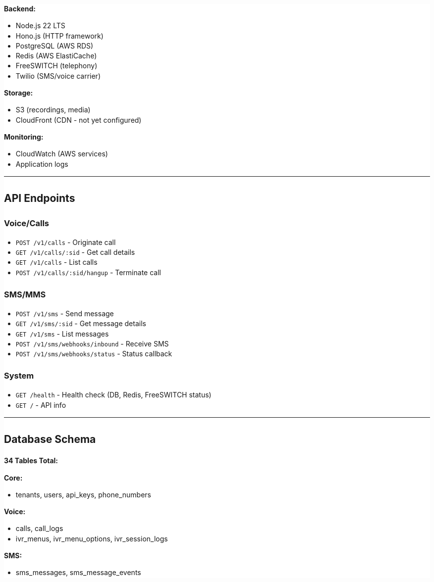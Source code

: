 **Backend:**
- Node.js 22 LTS
- Hono.js (HTTP framework)
- PostgreSQL (AWS RDS)
- Redis (AWS ElastiCache)
- FreeSWITCH (telephony)
- Twilio (SMS/voice carrier)

**Storage:**
- S3 (recordings, media)
- CloudFront (CDN - not yet configured)

**Monitoring:**
- CloudWatch (AWS services)
- Application logs

---

## API Endpoints

### Voice/Calls
- `POST /v1/calls` - Originate call
- `GET /v1/calls/:sid` - Get call details
- `GET /v1/calls` - List calls
- `POST /v1/calls/:sid/hangup` - Terminate call

### SMS/MMS
- `POST /v1/sms` - Send message
- `GET /v1/sms/:sid` - Get message details
- `GET /v1/sms` - List messages
- `POST /v1/sms/webhooks/inbound` - Receive SMS
- `POST /v1/sms/webhooks/status` - Status callback

### System
- `GET /health` - Health check (DB, Redis, FreeSWITCH status)
- `GET /` - API info

---

## Database Schema

**34 Tables Total:**

**Core:**
- tenants, users, api_keys, phone_numbers

**Voice:**
- calls, call_logs
- ivr_menus, ivr_menu_options, ivr_session_logs

**SMS:**
- sms_messages, sms_message_events
